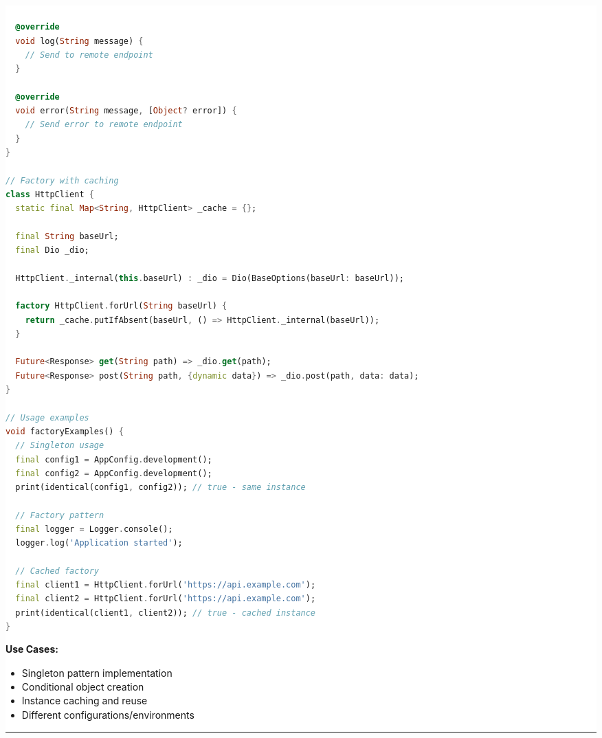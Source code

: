 ```dart
  
  @override
  void log(String message) {
    // Send to remote endpoint
  }
  
  @override
  void error(String message, [Object? error]) {
    // Send error to remote endpoint
  }
}

// Factory with caching
class HttpClient {
  static final Map<String, HttpClient> _cache = {};
  
  final String baseUrl;
  final Dio _dio;
  
  HttpClient._internal(this.baseUrl) : _dio = Dio(BaseOptions(baseUrl: baseUrl));
  
  factory HttpClient.forUrl(String baseUrl) {
    return _cache.putIfAbsent(baseUrl, () => HttpClient._internal(baseUrl));
  }
  
  Future<Response> get(String path) => _dio.get(path);
  Future<Response> post(String path, {dynamic data}) => _dio.post(path, data: data);
}

// Usage examples
void factoryExamples() {
  // Singleton usage
  final config1 = AppConfig.development();
  final config2 = AppConfig.development();
  print(identical(config1, config2)); // true - same instance
  
  // Factory pattern
  final logger = Logger.console();
  logger.log('Application started');
  
  // Cached factory
  final client1 = HttpClient.forUrl('https://api.example.com');
  final client2 = HttpClient.forUrl('https://api.example.com');
  print(identical(client1, client2)); // true - cached instance
}
```

**Use Cases:**
- Singleton pattern implementation
- Conditional object creation
- Instance caching and reuse
- Different configurations/environments

---